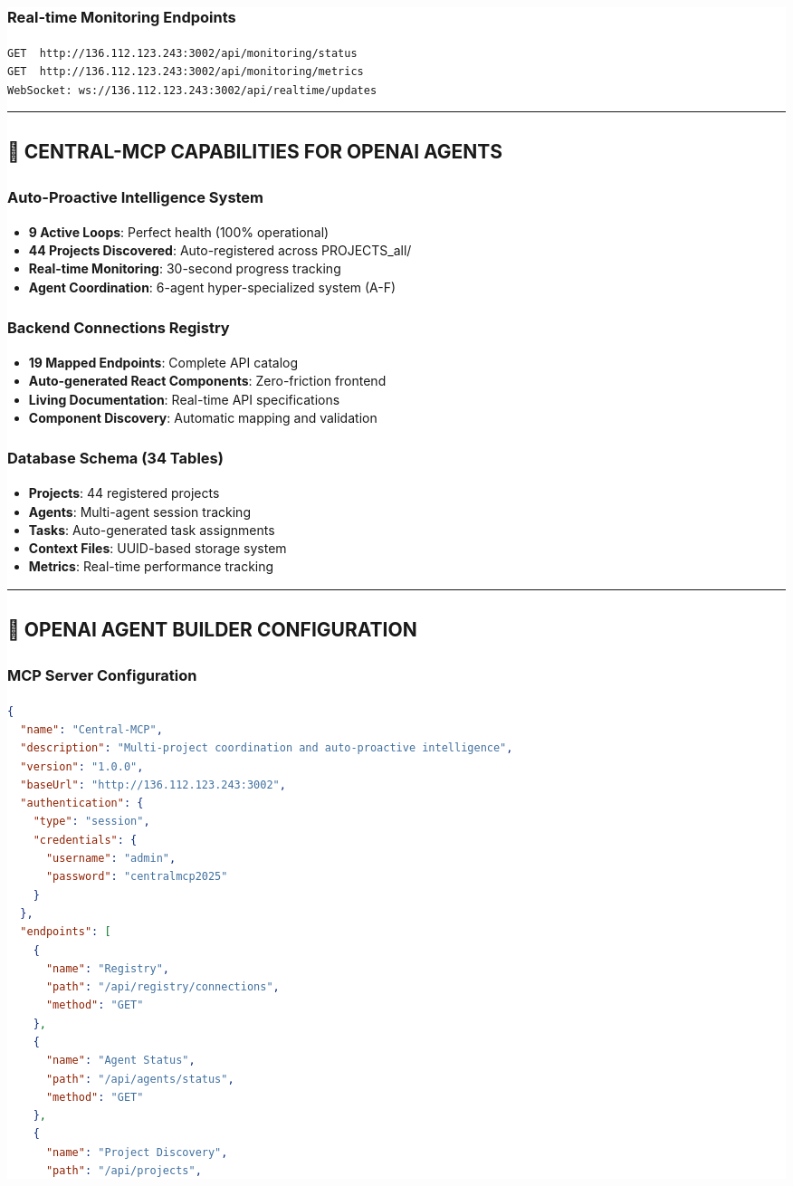 ### **Real-time Monitoring Endpoints**
```
GET  http://136.112.123.243:3002/api/monitoring/status
GET  http://136.112.123.243:3002/api/monitoring/metrics
WebSocket: ws://136.112.123.243:3002/api/realtime/updates
```

---

## 🧠 CENTRAL-MCP CAPABILITIES FOR OPENAI AGENTS

### **Auto-Proactive Intelligence System**
- **9 Active Loops**: Perfect health (100% operational)
- **44 Projects Discovered**: Auto-registered across PROJECTS_all/
- **Real-time Monitoring**: 30-second progress tracking
- **Agent Coordination**: 6-agent hyper-specialized system (A-F)

### **Backend Connections Registry**
- **19 Mapped Endpoints**: Complete API catalog
- **Auto-generated React Components**: Zero-friction frontend
- **Living Documentation**: Real-time API specifications
- **Component Discovery**: Automatic mapping and validation

### **Database Schema (34 Tables)**
- **Projects**: 44 registered projects
- **Agents**: Multi-agent session tracking
- **Tasks**: Auto-generated task assignments
- **Context Files**: UUID-based storage system
- **Metrics**: Real-time performance tracking

---

## 🔧 OPENAI AGENT BUILDER CONFIGURATION

### **MCP Server Configuration**
```json
{
  "name": "Central-MCP",
  "description": "Multi-project coordination and auto-proactive intelligence",
  "version": "1.0.0",
  "baseUrl": "http://136.112.123.243:3002",
  "authentication": {
    "type": "session",
    "credentials": {
      "username": "admin",
      "password": "centralmcp2025"
    }
  },
  "endpoints": [
    {
      "name": "Registry",
      "path": "/api/registry/connections",
      "method": "GET"
    },
    {
      "name": "Agent Status",
      "path": "/api/agents/status",
      "method": "GET"
    },
    {
      "name": "Project Discovery",
      "path": "/api/projects",
```